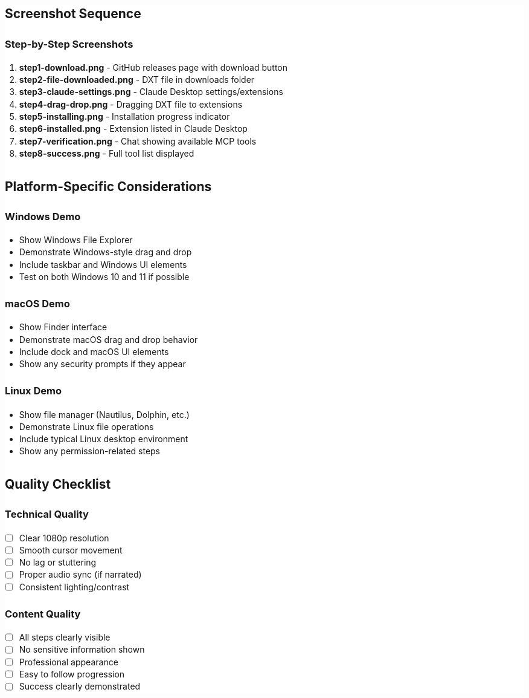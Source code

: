 ## Screenshot Sequence

### Step-by-Step Screenshots
1. **step1-download.png** - GitHub releases page with download button
2. **step2-file-downloaded.png** - DXT file in downloads folder
3. **step3-claude-settings.png** - Claude Desktop settings/extensions
4. **step4-drag-drop.png** - Dragging DXT file to extensions
5. **step5-installing.png** - Installation progress indicator
6. **step6-installed.png** - Extension listed in Claude Desktop
7. **step7-verification.png** - Chat showing available MCP tools
8. **step8-success.png** - Full tool list displayed

## Platform-Specific Considerations

### Windows Demo
- Show Windows File Explorer
- Demonstrate Windows-style drag and drop
- Include taskbar and Windows UI elements
- Test on both Windows 10 and 11 if possible

### macOS Demo
- Show Finder interface
- Demonstrate macOS drag and drop behavior
- Include dock and macOS UI elements
- Show any security prompts if they appear

### Linux Demo
- Show file manager (Nautilus, Dolphin, etc.)
- Demonstrate Linux file operations
- Include typical Linux desktop environment
- Show any permission-related steps

## Quality Checklist

### Technical Quality
- [ ] Clear 1080p resolution
- [ ] Smooth cursor movement
- [ ] No lag or stuttering
- [ ] Proper audio sync (if narrated)
- [ ] Consistent lighting/contrast

### Content Quality
- [ ] All steps clearly visible
- [ ] No sensitive information shown
- [ ] Professional appearance
- [ ] Easy to follow progression
- [ ] Success clearly demonstrated
